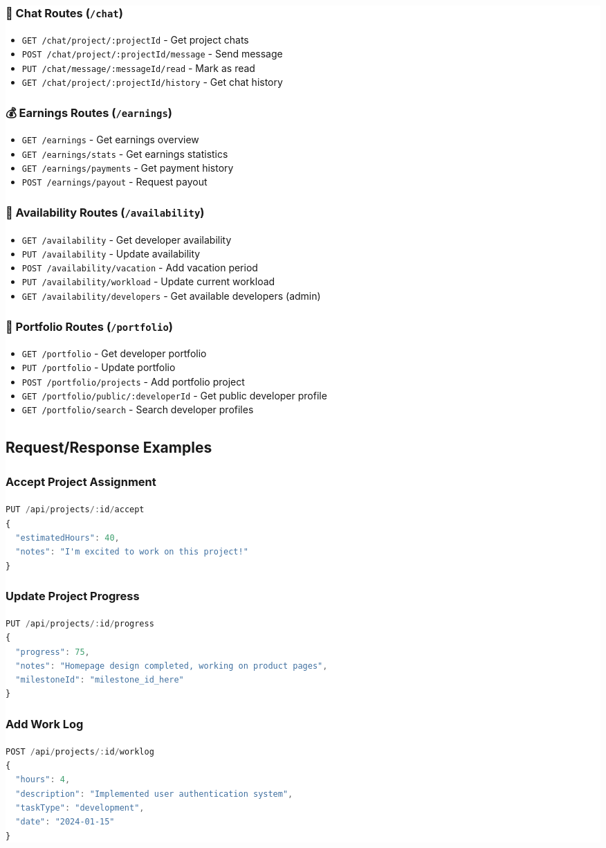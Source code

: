 ### 💬 Chat Routes (`/chat`)
- `GET /chat/project/:projectId` - Get project chats
- `POST /chat/project/:projectId/message` - Send message
- `PUT /chat/message/:messageId/read` - Mark as read
- `GET /chat/project/:projectId/history` - Get chat history

### 💰 Earnings Routes (`/earnings`)
- `GET /earnings` - Get earnings overview
- `GET /earnings/stats` - Get earnings statistics
- `GET /earnings/payments` - Get payment history
- `POST /earnings/payout` - Request payout

### 📅 Availability Routes (`/availability`)
- `GET /availability` - Get developer availability
- `PUT /availability` - Update availability
- `POST /availability/vacation` - Add vacation period
- `PUT /availability/workload` - Update current workload
- `GET /availability/developers` - Get available developers (admin)

### 💼 Portfolio Routes (`/portfolio`)
- `GET /portfolio` - Get developer portfolio
- `PUT /portfolio` - Update portfolio
- `POST /portfolio/projects` - Add portfolio project
- `GET /portfolio/public/:developerId` - Get public developer profile
- `GET /portfolio/search` - Search developer profiles

## Request/Response Examples

### Accept Project Assignment
```javascript
PUT /api/projects/:id/accept
{
  "estimatedHours": 40,
  "notes": "I'm excited to work on this project!"
}
```

### Update Project Progress
```javascript
PUT /api/projects/:id/progress
{
  "progress": 75,
  "notes": "Homepage design completed, working on product pages",
  "milestoneId": "milestone_id_here"
}
```

### Add Work Log
```javascript
POST /api/projects/:id/worklog
{
  "hours": 4,
  "description": "Implemented user authentication system",
  "taskType": "development",
  "date": "2024-01-15"
}
```
